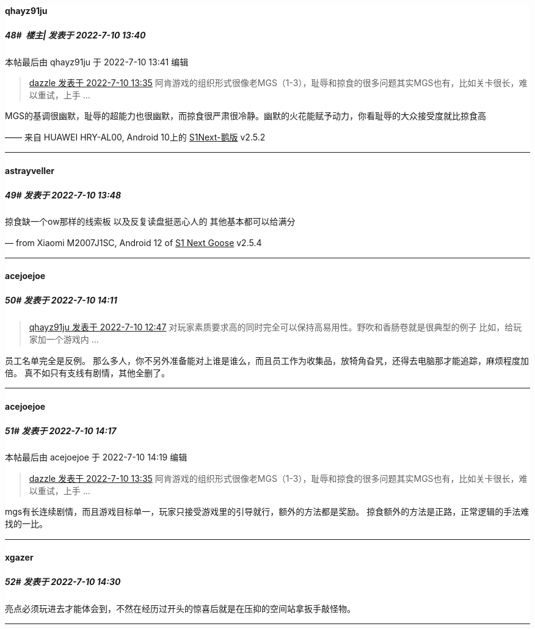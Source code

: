 ####  qhayz91ju  
##### 48#         楼主| 发表于 2022-7-10 13:40

 本帖最后由 qhayz91ju 于 2022-7-10 13:41 编辑 
<blockquote><a href="httphttps://bbs.saraba1st.com/2b/forum.php?mod=redirect&amp;goto=findpost&amp;pid=56594077&amp;ptid=2080240" target="_blank">dazzle 发表于 2022-7-10 13:35</a>
阿肯游戏的组织形式很像老MGS（1-3），耻辱和掠食的很多问题其实MGS也有，比如关卡很长，难以重试，上手 ...</blockquote>
MGS的基调很幽默，耻辱的超能力也很幽默，而掠食很严肃很冷静。幽默的火花能赋予动力，你看耻辱的大众接受度就比掠食高

—— 来自 HUAWEI HRY-AL00, Android 10上的 [S1Next-鹅版](https://github.com/ykrank/S1-Next/releases) v2.5.2

*****

####  astrayveller  
##### 49#       发表于 2022-7-10 13:48

掠食缺一个ow那样的线索板 以及反复读盘挺恶心人的
其他基本都可以给满分

— from Xiaomi M2007J1SC, Android 12 of [S1 Next Goose](https://pan.baidu.com/s/1mi43uRm) v2.5.4

*****

####  acejoejoe  
##### 50#       发表于 2022-7-10 14:11

<blockquote><a href="httphttps://bbs.saraba1st.com/2b/forum.php?mod=redirect&amp;goto=findpost&amp;pid=56593535&amp;ptid=2080240" target="_blank">qhayz91ju 发表于 2022-7-10 12:47</a>
对玩家素质要求高的同时完全可以保持高易用性。野吹和香肠卷就是很典型的例子
比如，给玩家加一个游戏内 ...</blockquote>
员工名单完全是反例。
那么多人，你不另外准备能对上谁是谁么，而且员工作为收集品，放犄角旮旯，还得去电脑那才能追踪，麻烦程度加倍。
真不如只有支线有剧情，其他全删了。

*****

####  acejoejoe  
##### 51#       发表于 2022-7-10 14:17

 本帖最后由 acejoejoe 于 2022-7-10 14:19 编辑 
<blockquote><a href="httphttps://bbs.saraba1st.com/2b/forum.php?mod=redirect&amp;goto=findpost&amp;pid=56594077&amp;ptid=2080240" target="_blank">dazzle 发表于 2022-7-10 13:35</a>
阿肯游戏的组织形式很像老MGS（1-3），耻辱和掠食的很多问题其实MGS也有，比如关卡很长，难以重试，上手 ...</blockquote>
mgs有长连续剧情，而且游戏目标单一，玩家只接受游戏里的引导就行，额外的方法都是奖励。
掠食额外的方法是正路，正常逻辑的手法难找的一比。

*****

####  xgazer  
##### 52#       发表于 2022-7-10 14:30

亮点必须玩进去才能体会到，不然在经历过开头的惊喜后就是在压抑的空间站拿扳手敲怪物。

*****
